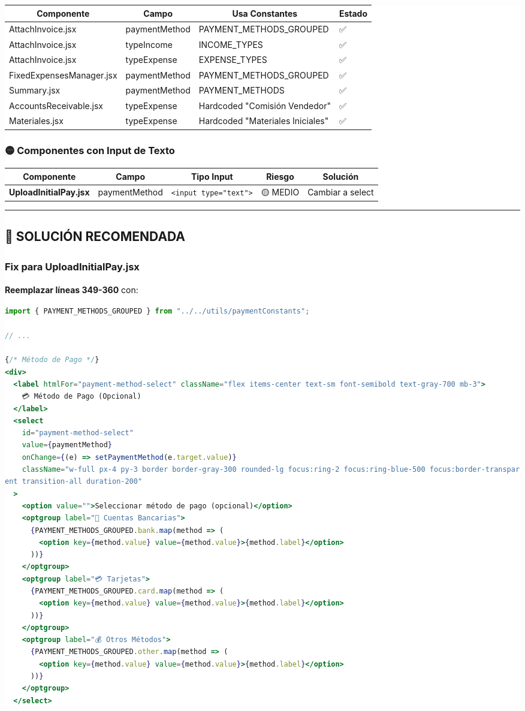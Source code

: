 | Componente | Campo | Usa Constantes | Estado |
|------------|-------|----------------|--------|
| AttachInvoice.jsx | paymentMethod | PAYMENT_METHODS_GROUPED | ✅ |
| AttachInvoice.jsx | typeIncome | INCOME_TYPES | ✅ |
| AttachInvoice.jsx | typeExpense | EXPENSE_TYPES | ✅ |
| FixedExpensesManager.jsx | paymentMethod | PAYMENT_METHODS_GROUPED | ✅ |
| Summary.jsx | paymentMethod | PAYMENT_METHODS | ✅ |
| AccountsReceivable.jsx | typeExpense | Hardcoded "Comisión Vendedor" | ✅ |
| Materiales.jsx | typeExpense | Hardcoded "Materiales Iniciales" | ✅ |

### 🟡 Componentes con Input de Texto

| Componente | Campo | Tipo Input | Riesgo | Solución |
|------------|-------|------------|--------|----------|
| **UploadInitialPay.jsx** | paymentMethod | `<input type="text">` | 🟡 MEDIO | Cambiar a select |

---

## 🔧 SOLUCIÓN RECOMENDADA

### Fix para UploadInitialPay.jsx

**Reemplazar líneas 349-360** con:

```jsx
import { PAYMENT_METHODS_GROUPED } from "../../utils/paymentConstants";

// ...

{/* Método de Pago */}
<div>
  <label htmlFor="payment-method-select" className="flex items-center text-sm font-semibold text-gray-700 mb-3">
    💳 Método de Pago (Opcional)
  </label>
  <select
    id="payment-method-select"
    value={paymentMethod}
    onChange={(e) => setPaymentMethod(e.target.value)}
    className="w-full px-4 py-3 border border-gray-300 rounded-lg focus:ring-2 focus:ring-blue-500 focus:border-transparent transition-all duration-200"
  >
    <option value="">Seleccionar método de pago (opcional)</option>
    <optgroup label="🏦 Cuentas Bancarias">
      {PAYMENT_METHODS_GROUPED.bank.map(method => (
        <option key={method.value} value={method.value}>{method.label}</option>
      ))}
    </optgroup>
    <optgroup label="💳 Tarjetas">
      {PAYMENT_METHODS_GROUPED.card.map(method => (
        <option key={method.value} value={method.value}>{method.label}</option>
      ))}
    </optgroup>
    <optgroup label="💰 Otros Métodos">
      {PAYMENT_METHODS_GROUPED.other.map(method => (
        <option key={method.value} value={method.value}>{method.label}</option>
      ))}
    </optgroup>
  </select>
```